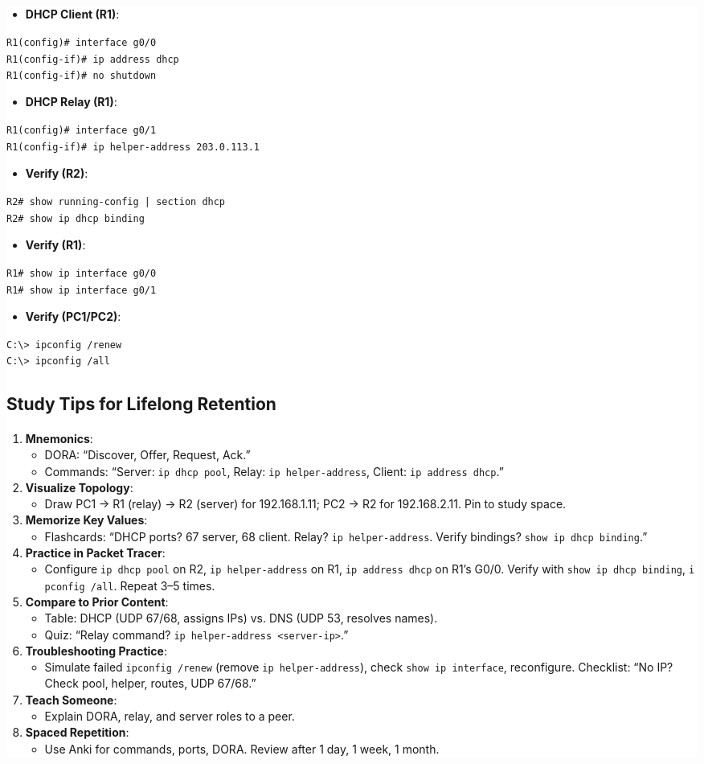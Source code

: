 ```plaintext
```
- **DHCP Client (R1)**:
```plaintext
R1(config)# interface g0/0
R1(config-if)# ip address dhcp
R1(config-if)# no shutdown
```
- **DHCP Relay (R1)**:
```plaintext
R1(config)# interface g0/1
R1(config-if)# ip helper-address 203.0.113.1
```
- **Verify (R2)**:
```plaintext
R2# show running-config | section dhcp
R2# show ip dhcp binding
```
- **Verify (R1)**:
```plaintext
R1# show ip interface g0/0
R1# show ip interface g0/1
```
- **Verify (PC1/PC2)**:
```plaintext
C:\> ipconfig /renew
C:\> ipconfig /all
```

## Study Tips for Lifelong Retention

1. **Mnemonics**:
   - DORA: “Discover, Offer, Request, Ack.”
   - Commands: “Server: `ip dhcp pool`, Relay: `ip helper-address`, Client: `ip address dhcp`.”
2. **Visualize Topology**:
   - Draw PC1 → R1 (relay) → R2 (server) for 192.168.1.11; PC2 → R2 for 192.168.2.11. Pin to study space.
3. **Memorize Key Values**:
   - Flashcards: “DHCP ports? 67 server, 68 client. Relay? `ip helper-address`. Verify bindings? `show ip dhcp binding`.”
4. **Practice in Packet Tracer**:
   - Configure `ip dhcp pool` on R2, `ip helper-address` on R1, `ip address dhcp` on R1’s G0/0. Verify with `show ip dhcp binding`, `ipconfig /all`. Repeat 3–5 times.
5. **Compare to Prior Content**:
   - Table: DHCP (UDP 67/68, assigns IPs) vs. DNS (UDP 53, resolves names).
   - Quiz: “Relay command? `ip helper-address <server-ip>`.”
6. **Troubleshooting Practice**:
   - Simulate failed `ipconfig /renew` (remove `ip helper-address`), check `show ip interface`, reconfigure. Checklist: “No IP? Check pool, helper, routes, UDP 67/68.”
7. **Teach Someone**:
   - Explain DORA, relay, and server roles to a peer.
8. **Spaced Repetition**:
   - Use Anki for commands, ports, DORA. Review after 1 day, 1 week, 1 month.
